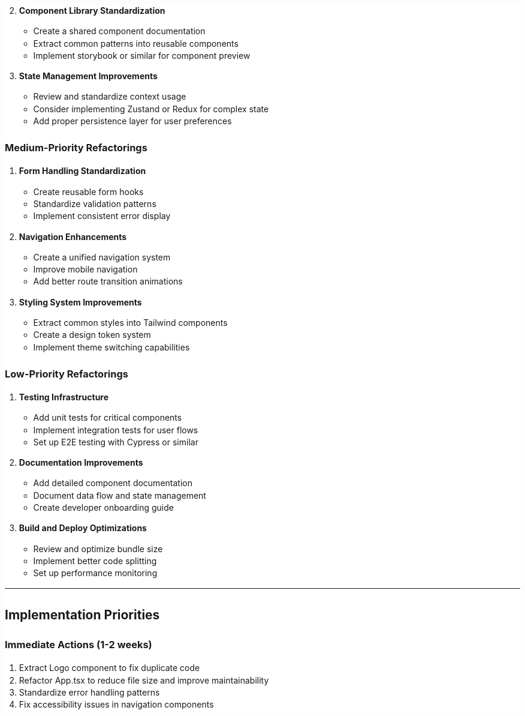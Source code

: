 2. **Component Library Standardization**
   - Create a shared component documentation
   - Extract common patterns into reusable components
   - Implement storybook or similar for component preview

3. **State Management Improvements**
   - Review and standardize context usage
   - Consider implementing Zustand or Redux for complex state
   - Add proper persistence layer for user preferences

### Medium-Priority Refactorings

1. **Form Handling Standardization**
   - Create reusable form hooks
   - Standardize validation patterns
   - Implement consistent error display

2. **Navigation Enhancements**
   - Create a unified navigation system
   - Improve mobile navigation
   - Add better route transition animations

3. **Styling System Improvements**
   - Extract common styles into Tailwind components
   - Create a design token system
   - Implement theme switching capabilities

### Low-Priority Refactorings

1. **Testing Infrastructure**
   - Add unit tests for critical components
   - Implement integration tests for user flows
   - Set up E2E testing with Cypress or similar

2. **Documentation Improvements**
   - Add detailed component documentation
   - Document data flow and state management
   - Create developer onboarding guide

3. **Build and Deploy Optimizations**
   - Review and optimize bundle size
   - Implement better code splitting
   - Set up performance monitoring

---

## Implementation Priorities

### Immediate Actions (1-2 weeks)
1. Extract Logo component to fix duplicate code
2. Refactor App.tsx to reduce file size and improve maintainability
3. Standardize error handling patterns
4. Fix accessibility issues in navigation components
